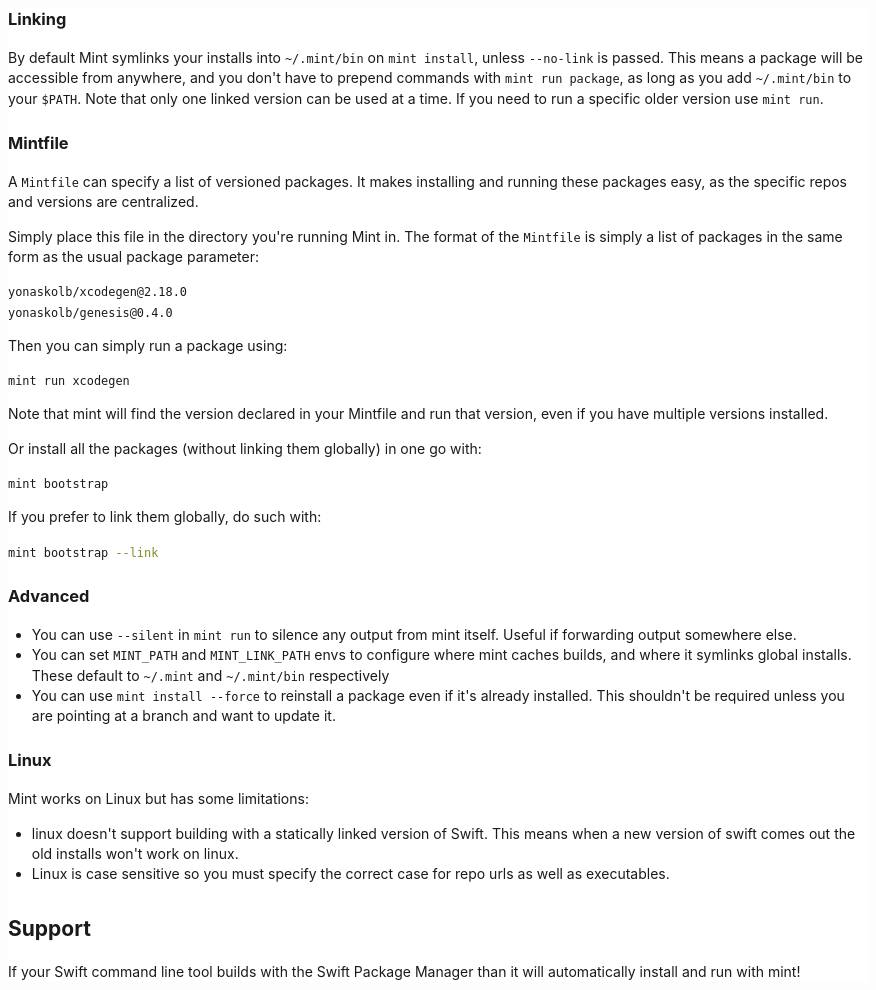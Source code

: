 ### Linking
By default Mint symlinks your installs into `~/.mint/bin` on `mint install`, unless `--no-link` is passed. This means a package will be accessible from anywhere, and you don't have to prepend commands with `mint run package`, as long as you add `~/.mint/bin` to your `$PATH`. Note that only one linked version can be used at a time. If you need to run a specific older version use `mint run`.

### Mintfile
A `Mintfile` can specify a list of versioned packages. It makes installing and running these packages easy, as the specific repos and versions are centralized.

Simply place this file in the directory you're running Mint in. The format of the `Mintfile` is simply a list of packages in the same form as the usual package parameter:

```
yonaskolb/xcodegen@2.18.0
yonaskolb/genesis@0.4.0
```

Then you can simply run a package using:

```sh
mint run xcodegen
```

Note that mint will find the version declared in your Mintfile and run that version, even if you have multiple versions installed.

Or install all the packages (without linking them globally) in one go with:

```sh
mint bootstrap
```

If you prefer to link them globally, do such with:

```sh
mint bootstrap --link
```

### Advanced
- You can use `--silent` in `mint run` to silence any output from mint itself. Useful if forwarding output somewhere else.
- You can set `MINT_PATH` and `MINT_LINK_PATH` envs to configure where mint caches builds, and where it symlinks global installs. These default to `~/.mint` and `~/.mint/bin` respectively
- You can use `mint install --force` to reinstall a package even if it's already installed. This shouldn't be required unless you are pointing at a branch and want to update it.

### Linux
Mint works on Linux but has some limitations:
- linux doesn't support building with a statically linked version of Swift. This means when a new version of swift comes out the old installs won't work on linux.
- Linux is case sensitive so you must specify the correct case for repo urls as well as executables.

## Support
If your Swift command line tool builds with the Swift Package Manager than it will automatically install and run with mint! 
